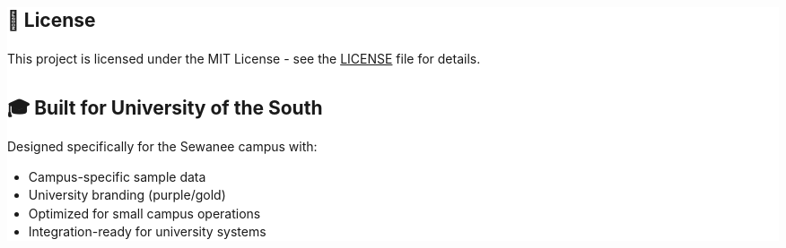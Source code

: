 ## 📝 License

This project is licensed under the MIT License - see the [LICENSE](LICENSE) file for details.

## 🎓 Built for University of the South

Designed specifically for the Sewanee campus with:
- Campus-specific sample data
- University branding (purple/gold)
- Optimized for small campus operations
- Integration-ready for university systems